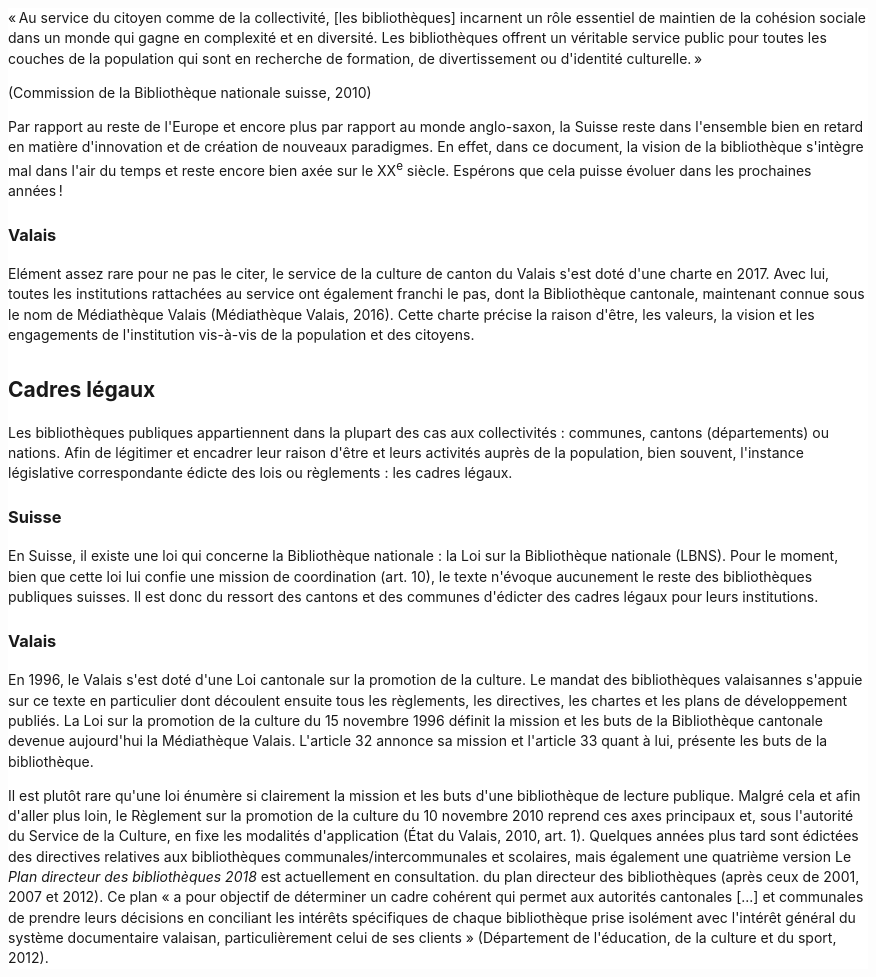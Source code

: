 « Au service du citoyen comme de la collectivité, [les bibliothèques] incarnent un rôle essentiel de maintien de la cohésion sociale dans un monde qui gagne en complexité et en diversité. Les bibliothèques offrent un véritable service public pour toutes les couches de la population qui sont en recherche de formation, de divertissement ou d'identité culturelle. »

(Commission de la Bibliothèque nationale suisse, 2010)

Par rapport au reste de l'Europe et encore plus par rapport au monde anglo-saxon, la Suisse reste dans l'ensemble bien en retard en matière d'innovation et de création de nouveaux paradigmes. En effet, dans ce document, la vision de la bibliothèque s'intègre mal dans l'air du temps et reste encore bien axée sur le XX<sup>e</sup> siècle. Espérons que cela puisse évoluer dans les prochaines années !

### Valais

Elément assez rare pour ne pas le citer, le service de la culture de canton du Valais s'est doté d'une charte en 2017. Avec lui, toutes les institutions rattachées au service ont également franchi le pas, dont la Bibliothèque cantonale, maintenant connue sous le nom de Médiathèque Valais (Médiathèque Valais, 2016). Cette charte précise la raison d'être, les valeurs, la vision et les engagements de l'institution vis-à-vis de la population et des citoyens.

## Cadres légaux

Les bibliothèques publiques appartiennent dans la plupart des cas aux collectivités : communes, cantons (départements) ou nations. Afin de légitimer et encadrer leur raison d'être et leurs activités auprès de la population, bien souvent, l'instance législative correspondante édicte des lois ou règlements : les cadres légaux.

### Suisse

En Suisse, il existe une loi qui concerne la Bibliothèque nationale : la Loi sur la Bibliothèque nationale (LBNS). Pour le moment, bien que cette loi lui confie une mission de coordination (art. 10), le texte n'évoque aucunement le reste des bibliothèques publiques suisses. Il est donc du ressort des cantons et des communes d'édicter des cadres légaux pour leurs institutions.

### Valais

En 1996, le Valais s'est doté d'une Loi cantonale sur la promotion de la culture. Le mandat des bibliothèques valaisannes s'appuie sur ce texte en particulier dont découlent ensuite tous les règlements, les directives, les chartes et les plans de développement publiés. La Loi sur la promotion de la culture du 15 novembre 1996 définit la mission et les buts de la Bibliothèque cantonale devenue aujourd'hui la Médiathèque Valais. L'article 32 annonce sa mission et l'article 33 quant à lui, présente les buts de la bibliothèque.

Il est plutôt rare qu'une loi énumère si clairement la mission et les buts d'une bibliothèque de lecture publique. Malgré cela et afin d'aller plus loin, le Règlement sur la promotion de la culture du 10 novembre 2010 reprend ces axes principaux et, sous l'autorité du Service de la Culture, en fixe les modalités d'application (État du Valais, 2010, art. 1). Quelques années plus tard sont édictées des directives relatives aux bibliothèques communales/intercommunales et scolaires, mais également une quatrième version <at-note>Le <i>Plan directeur des bibliothèques 2018</i> est actuellement en consultation.</at-note> du plan directeur des bibliothèques (après ceux de 2001, 2007 et 2012). Ce plan « a pour objectif de déterminer un cadre cohérent qui permet aux autorités cantonales [...] et communales de prendre leurs décisions en conciliant les intérêts spécifiques de chaque bibliothèque prise isolément avec l'intérêt général du système documentaire valaisan, particulièrement celui de ses clients » (Département de l'éducation, de la culture et du sport, 2012).
